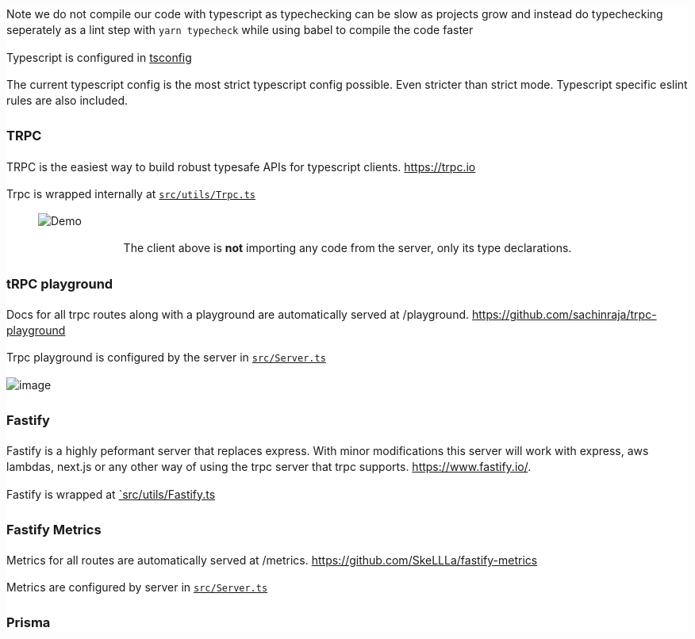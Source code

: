 Note we do not compile our code with typescript as typechecking can be slow as projects grow and instead do typechecking seperately as a lint step with `yarn typecheck` while using babel to compile the code faster

Typescript is configured in [tsconfig](https://github.com/roninjin10/server-boilerplate/blob/main/tsconfig.json)

The current typescript config is the most strict typescript config possible. Even stricter than strict mode. Typescript specific eslint rules are also included.

### TRPC

TRPC is the easiest way to build robust typesafe APIs for typescript clients. https://trpc.io

Trpc is wrapped internally at [`src/utils/Trpc.ts`](https://github.com/roninjin10/server-boilerplate/blob/main/src/utils/Trpc.ts)

<figure>
    <img src="https://assets.trpc.io/www/v10/v10-dark-landscape.gif" alt="Demo" />
    <figcaption>
      <p align="center">
        The client above is <strong>not</strong> importing any code from the server, only its type declarations.
      </p>
    </figcaption>
</figure>

### tRPC playground

Docs for all trpc routes along with a playground are automatically served at /playground. https://github.com/sachinraja/trpc-playground

Trpc playground is configured by the server in [`src/Server.ts`](https://github.com/roninjin10/server-boilerplate/blob/main/src/Server.ts#l30)

<img width="1724" alt="image" src="https://user-images.githubusercontent.com/35039927/210158427-06161895-088f-4519-8b05-2cfcd77cd655.png">

### Fastify

Fastify is a highly peformant server that replaces express. With minor modifications this server will work with express, aws lambdas, next.js or any other way of using the trpc server that trpc supports. https://www.fastify.io/.

Fastify is wrapped at [`src/utils/Fastify.ts](https://github.com/roninjin10/server-boilerplate/blob/main/src/utils/Fastify.ts)

### Fastify Metrics

Metrics for all routes are automatically served at /metrics. https://github.com/SkeLLLa/fastify-metrics

Metrics are configured by server in [`src/Server.ts`](https://github.com/roninjin10/server-boilerplate/blob/main/src/Server.ts#L30)

### Prisma
